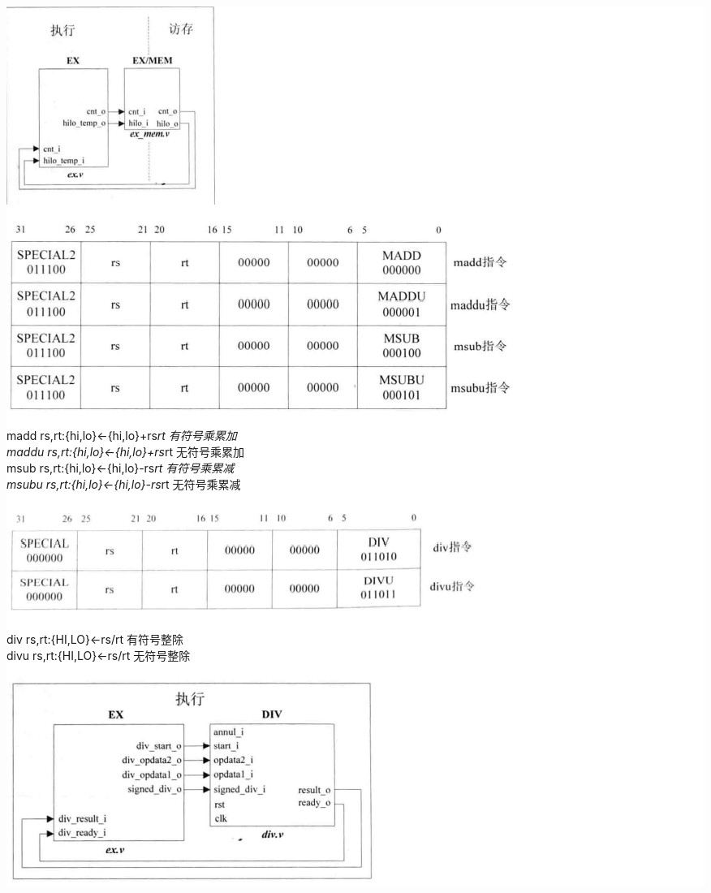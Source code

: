 ![](img/18.png)

![](img/19.png)

madd rs,rt:{hi,lo}<-{hi,lo}+rs*rt 有符号乘累加   
maddu rs,rt:{hi,lo}<-{hi,lo}+rs*rt 无符号乘累加  
msub rs,rt:{hi,lo}<-{hi,lo}-rs*rt 有符号乘累减   
msubu rs,rt:{hi,lo}<-{hi,lo}-rs*rt 无符号乘累减  

![](img/20.png)

div rs,rt:{HI,LO}<-rs/rt 有符号整除  
divu rs,rt:{HI,LO}<-rs/rt 无符号整除  

![](img/21.png)
